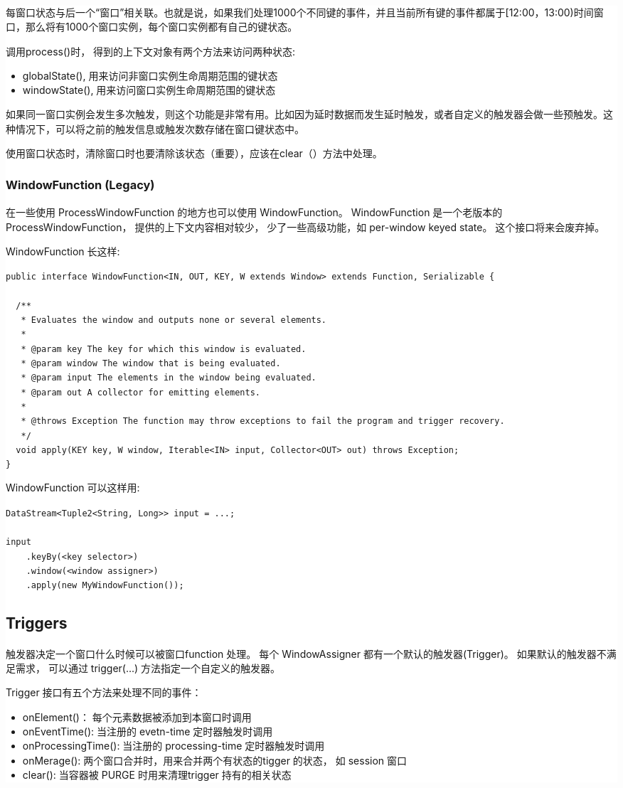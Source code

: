 
每窗口状态与后一个“窗口”相关联。也就是说，如果我们处理1000个不同键的事件，并且当前所有键的事件都属于[12:00，13:00)时间窗口，那么将有1000个窗口实例，每个窗口实例都有自己的键状态。

调用process()时， 得到的上下文对象有两个方法来访问两种状态:

- globalState(), 用来访问非窗口实例生命周期范围的键状态
- windowState(), 用来访问窗口实例生命周期范围的键状态

如果同一窗口实例会发生多次触发，则这个功能是非常有用。比如因为延时数据而发生延时触发，或者自定义的触发器会做一些预触发。这种情况下，可以将之前的触发信息或触发次数存储在窗口键状态中。

使用窗口状态时，清除窗口时也要清除该状态（重要），应该在clear（）方法中处理。 

### WindowFunction (Legacy)

在一些使用 ProcessWindowFunction 的地方也可以使用 WindowFunction。 WindowFunction 是一个老版本的 ProcessWindowFunction， 提供的上下文内容相对较少， 少了一些高级功能，如 per-window keyed state。 这个接口将来会废弃掉。

WindowFunction 长这样:

```
public interface WindowFunction<IN, OUT, KEY, W extends Window> extends Function, Serializable {

  /**
   * Evaluates the window and outputs none or several elements.
   *
   * @param key The key for which this window is evaluated.
   * @param window The window that is being evaluated.
   * @param input The elements in the window being evaluated.
   * @param out A collector for emitting elements.
   *
   * @throws Exception The function may throw exceptions to fail the program and trigger recovery.
   */
  void apply(KEY key, W window, Iterable<IN> input, Collector<OUT> out) throws Exception;
}

```

WindowFunction 可以这样用:
```
DataStream<Tuple2<String, Long>> input = ...;

input
    .keyBy(<key selector>)
    .window(<window assigner>)
    .apply(new MyWindowFunction());
```


## Triggers
触发器决定一个窗口什么时候可以被窗口function 处理。 每个 WindowAssigner 都有一个默认的触发器(Trigger)。 如果默认的触发器不满足需求， 可以通过 trigger(...) 方法指定一个自定义的触发器。

Trigger 接口有五个方法来处理不同的事件：
- onElement()： 每个元素数据被添加到本窗口时调用
- onEventTime(): 当注册的 evetn-time 定时器触发时调用
- onProcessingTime(): 当注册的 processing-time 定时器触发时调用
- onMerage(): 两个窗口合并时，用来合并两个有状态的tigger 的状态， 如 session 窗口
- clear(): 当容器被 PURGE 时用来清理trigger 持有的相关状态
